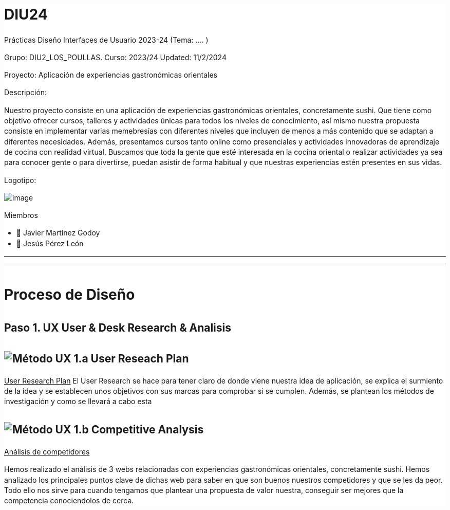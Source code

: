 # DIU24
Prácticas Diseño Interfaces de Usuario 2023-24 (Tema: .... ) 

Grupo: DIU2_LOS_POULLAS.  Curso: 2023/24 
Updated: 11/2/2024

Proyecto: 
Aplicación de experiencias gastronómicas orientales

Descripción: 

Nuestro proyecto consiste en una aplicación de experiencias gastronómicas orientales, concretamente sushi. Que tiene como objetivo ofrecer cursos, talleres y actividades únicas para todos los niveles de conocimiento, así mismo nuestra propuesta consiste en implementar varias memebresías con diferentes niveles que incluyen de menos a más contenido que se adaptan a diferentes necesidades. Además, presentamos cursos tanto online como presenciales y actividades innovadoras de aprendizaje de cocina con realidad virtual. Buscamos que toda la gente que esté interesada en la cocina oriental o realizar actividades ya sea para conocer gente o para divertirse, puedan asistir de forma habitual y que nuestras experiencias estén presentes en sus vidas.

Logotipo: 

![image](https://github.com/jhavimg/DIU/assets/28204866/caa202d4-477d-48ef-849e-0e6a5230a6a3)

Miembros
 * :bust_in_silhouette:   Javier Martínez Godoy    
 * :bust_in_silhouette:  Jesús Pérez León
-----


----- 
# Proceso de Diseño 

## Paso 1. UX User & Desk Research & Analisis 

![Método UX](img/Competitive.png) **1.a User Reseach Plan**
-----
[User Research Plan](https://github.com/jhavimg/DIU/blob/master/P1/User%20Research.pdf)
El User Research se hace para tener claro de donde viene nuestra idea de aplicación, se explica el surmiento de la idea y se establecen unos objetivos con sus marcas para comprobar si se cumplen. Además, se plantean los métodos de investigación y como se llevará a cabo esta

![Método UX](img/Competitive.png) 1.b Competitive Analysis
-----
[Análisis de competidores](https://github.com/jhavimg/DIU/blob/master/P1/Competitor%20Analysis%20%5BDIU23%5D.pdf)

Hemos realizado el análisis de 3 webs relacionadas con experiencias gastronómicas orientales, concretamente sushi. Hemos analizado los principales puntos clave de dichas web para saber en que son buenos nuestros competidores y que se les da peor. Todo ello nos sirve para cuando tengamos que plantear una propuesta de valor nuestra, conseguir ser mejores que la competencia conociendolos de cerca.
